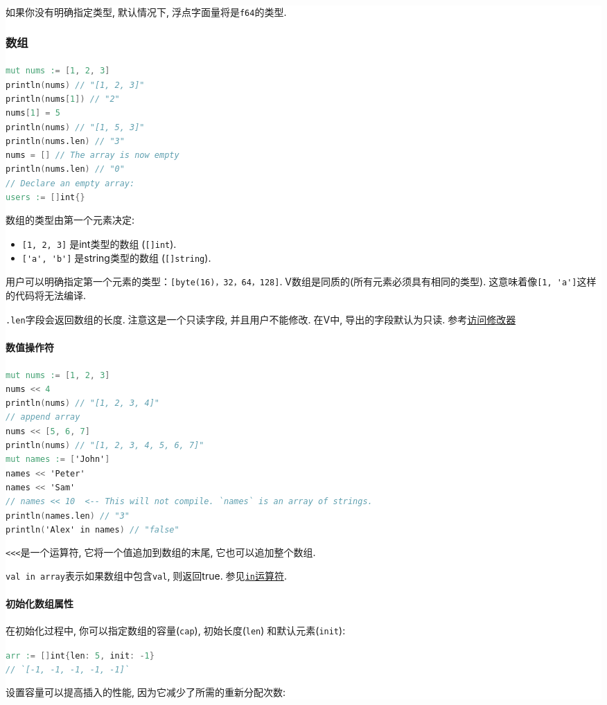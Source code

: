 如果你没有明确指定类型, 默认情况下, 浮点字面量将是`f64`的类型.

### 数组

```v
mut nums := [1, 2, 3]
println(nums) // "[1, 2, 3]"
println(nums[1]) // "2"
nums[1] = 5
println(nums) // "[1, 5, 3]"
println(nums.len) // "3"
nums = [] // The array is now empty
println(nums.len) // "0"
// Declare an empty array:
users := []int{}
```

数组的类型由第一个元素决定:
* `[1, 2, 3]` 是int类型的数组 (`[]int`).
* `['a', 'b']` 是string类型的数组 (`[]string`).

用户可以明确指定第一个元素的类型：`[byte(16)，32，64，128]`. V数组是同质的(所有元素必须具有相同的类型).
这意味着像`[1, 'a']`这样的代码将无法编译.

`.len`字段会返回数组的长度. 注意这是一个只读字段, 并且用户不能修改. 在V中, 导出的字段默认为只读. 参考[访问修改器](#访问修改器)

#### 数值操作符

```v
mut nums := [1, 2, 3]
nums << 4
println(nums) // "[1, 2, 3, 4]"
// append array
nums << [5, 6, 7]
println(nums) // "[1, 2, 3, 4, 5, 6, 7]"
mut names := ['John']
names << 'Peter'
names << 'Sam'
// names << 10  <-- This will not compile. `names` is an array of strings.
println(names.len) // "3"
println('Alex' in names) // "false"
```

`<<<`是一个运算符, 它将一个值追加到数组的末尾, 它也可以追加整个数组.

`val in array`表示如果数组中包含`val`, 则返回true. 参见[`in`运算符](#in-运算符).

#### 初始化数组属性

在初始化过程中, 你可以指定数组的容量(`cap`), 初始长度(`len`) 和默认元素(`init`):

```v
arr := []int{len: 5, init: -1}
// `[-1, -1, -1, -1, -1]`
```

设置容量可以提高插入的性能, 因为它减少了所需的重新分配次数:
